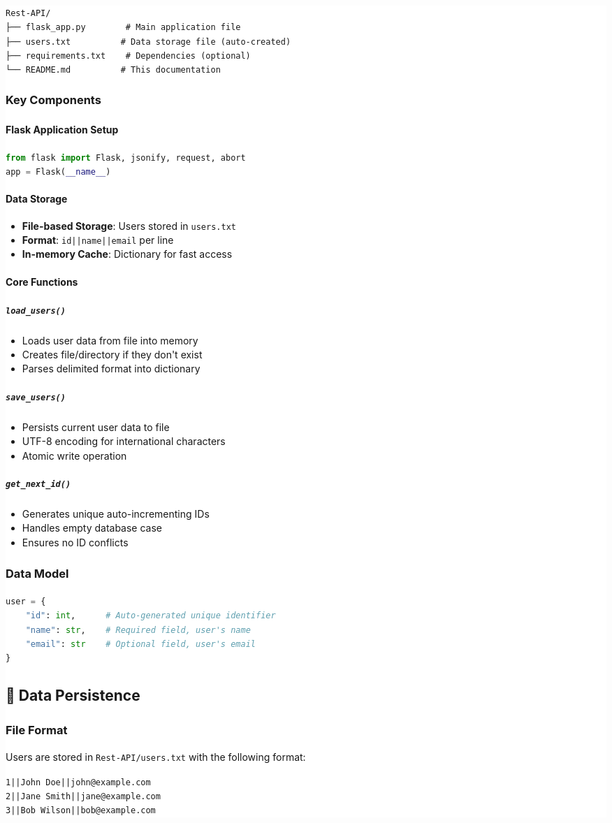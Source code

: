 ```
Rest-API/
├── flask_app.py        # Main application file
├── users.txt          # Data storage file (auto-created)
├── requirements.txt    # Dependencies (optional)
└── README.md          # This documentation
```

### Key Components

#### Flask Application Setup
```python
from flask import Flask, jsonify, request, abort
app = Flask(__name__)
```

#### Data Storage
- **File-based Storage**: Users stored in `users.txt`
- **Format**: `id||name||email` per line
- **In-memory Cache**: Dictionary for fast access

#### Core Functions

##### `load_users()`
- Loads user data from file into memory
- Creates file/directory if they don't exist
- Parses delimited format into dictionary

##### `save_users()`
- Persists current user data to file
- UTF-8 encoding for international characters
- Atomic write operation

##### `get_next_id()`
- Generates unique auto-incrementing IDs
- Handles empty database case
- Ensures no ID conflicts

### Data Model

```python
user = {
    "id": int,      # Auto-generated unique identifier
    "name": str,    # Required field, user's name
    "email": str    # Optional field, user's email
}
```

## 💾 Data Persistence

### File Format
Users are stored in `Rest-API/users.txt` with the following format:
```
1||John Doe||john@example.com
2||Jane Smith||jane@example.com
3||Bob Wilson||bob@example.com
```

